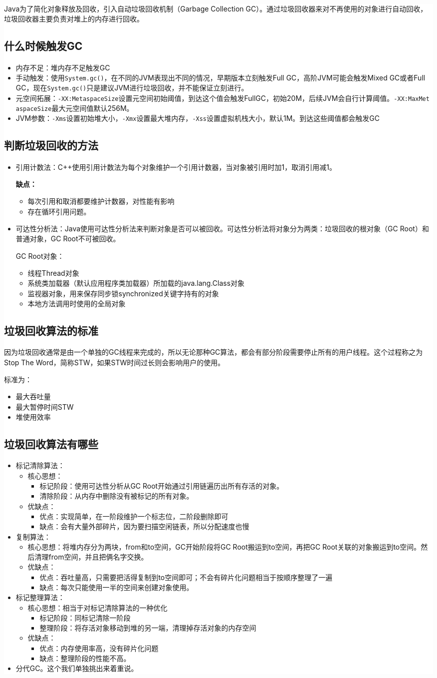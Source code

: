 Java为了简化对象释放及回收，引入自动垃圾回收机制（Garbage Collection GC）。通过垃圾回收器来对不再使用的对象进行自动回收，垃圾回收器主要负责对堆上的内存进行回收。

## 什么时候触发GC

- 内存不足：堆内存不足触发GC
- 手动触发：使用`System.gc()`，在不同的JVM表现出不同的情况，早期版本立刻触发Full GC，高阶JVM可能会触发Mixed GC或者Full GC，现在`System.gc()`只是建议JVM进行垃圾回收，并不能保证立刻进行。
- 元空间拓展：`-XX:MetaspaceSize`设置元空间初始阈值，到达这个值会触发FullGC，初始20M，后续JVM会自行计算阈值。`-XX:MaxMetaspaceSize`最大元空间值默认256M。
- JVM参数：`-Xms`设置初始堆大小，`-Xmx`设置最大堆内存，`-Xss`设置虚拟机栈大小，默认1M。到达这些阈值都会触发GC

## 判断垃圾回收的方法

- 引用计数法：C++使用引用计数法为每个对象维护一个引用计数器，当对象被引用时加1，取消引用减1。

  **缺点：**

  - 每次引用和取消都要维护计数器，对性能有影响
  - 存在循环引用问题。

- 可达性分析法：Java使用可达性分析法来判断对象是否可以被回收。可达性分析法将对象分为两类：垃圾回收的根对象（GC Root）和普通对象，GC Root不可被回收。

  GC Root对象：

  - 线程Thread对象
  - 系统类加载器（默认应用程序类加载器）所加载的java.lang.Class对象
  - 监视器对象，用来保存同步锁synchronized关键字持有的对象
  - 本地方法调用时使用的全局对象

## 垃圾回收算法的标准

因为垃圾回收通常是由一个单独的GC线程来完成的，所以无论那种GC算法，都会有部分阶段需要停止所有的用户线程。这个过程称之为Stop The Word，简称STW，如果STW时间过长则会影响用户的使用。

标准为：

- 最大吞吐量
- 最大暂停时间STW
- 堆使用效率

## 垃圾回收算法有哪些

- 标记清除算法：
  - 核心思想：
    - 标记阶段：使用可达性分析从GC Root开始通过引用链遍历出所有存活的对象。
    - 清除阶段：从内存中删除没有被标记的所有对象。
  - 优缺点：
    - 优点：实现简单，在一阶段维护一个标志位，二阶段删除即可
    - 缺点：会有大量外部碎片，因为要扫描空闲链表，所以分配速度也慢
- 复制算法：
  - 核心思想：将堆内存分为两块，from和to空间，GC开始阶段将GC Root搬运到to空间，再把GC Root关联的对象搬运到to空间。然后清理from空间，并且把俩名字交换。
  - 优缺点：
    - 优点：吞吐量高，只需要把活得复制到to空间即可；不会有碎片化问题相当于按顺序整理了一遍
    - 缺点：每次只能使用一半的空间来创建对象使用。
- 标记整理算法：
  - 核心思想：相当于对标记清除算法的一种优化
    - 标记阶段：同标记清除一阶段
    - 整理阶段：将存活对象移动到堆的另一端，清理掉存活对象的内存空间
  - 优缺点：
    - 优点：内存使用率高，没有碎片化问题
    - 缺点：整理阶段的性能不高。
- 分代GC。这个我们单独挑出来着重说。
